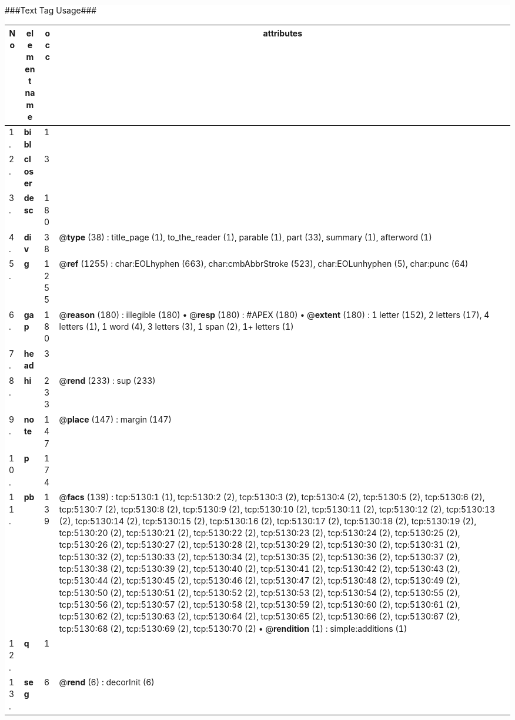
###Text Tag Usage###

|No|element name|occ|attributes|
|---|---|---|---|
|1.|__bibl__|1||
|2.|__closer__|3||
|3.|__desc__|180||
|4.|__div__|38| @__type__ (38) : title_page (1), to_the_reader (1), parable (1), part (33), summary (1), afterword (1)|
|5.|__g__|1255| @__ref__ (1255) : char:EOLhyphen (663), char:cmbAbbrStroke (523), char:EOLunhyphen (5), char:punc (64)|
|6.|__gap__|180| @__reason__ (180) : illegible (180)  •  @__resp__ (180) : #APEX (180)  •  @__extent__ (180) : 1 letter (152), 2 letters (17), 4 letters (1), 1 word (4), 3 letters (3), 1 span (2), 1+ letters (1)|
|7.|__head__|3||
|8.|__hi__|233| @__rend__ (233) : sup (233)|
|9.|__note__|147| @__place__ (147) : margin (147)|
|10.|__p__|174||
|11.|__pb__|139| @__facs__ (139) : tcp:5130:1 (1), tcp:5130:2 (2), tcp:5130:3 (2), tcp:5130:4 (2), tcp:5130:5 (2), tcp:5130:6 (2), tcp:5130:7 (2), tcp:5130:8 (2), tcp:5130:9 (2), tcp:5130:10 (2), tcp:5130:11 (2), tcp:5130:12 (2), tcp:5130:13 (2), tcp:5130:14 (2), tcp:5130:15 (2), tcp:5130:16 (2), tcp:5130:17 (2), tcp:5130:18 (2), tcp:5130:19 (2), tcp:5130:20 (2), tcp:5130:21 (2), tcp:5130:22 (2), tcp:5130:23 (2), tcp:5130:24 (2), tcp:5130:25 (2), tcp:5130:26 (2), tcp:5130:27 (2), tcp:5130:28 (2), tcp:5130:29 (2), tcp:5130:30 (2), tcp:5130:31 (2), tcp:5130:32 (2), tcp:5130:33 (2), tcp:5130:34 (2), tcp:5130:35 (2), tcp:5130:36 (2), tcp:5130:37 (2), tcp:5130:38 (2), tcp:5130:39 (2), tcp:5130:40 (2), tcp:5130:41 (2), tcp:5130:42 (2), tcp:5130:43 (2), tcp:5130:44 (2), tcp:5130:45 (2), tcp:5130:46 (2), tcp:5130:47 (2), tcp:5130:48 (2), tcp:5130:49 (2), tcp:5130:50 (2), tcp:5130:51 (2), tcp:5130:52 (2), tcp:5130:53 (2), tcp:5130:54 (2), tcp:5130:55 (2), tcp:5130:56 (2), tcp:5130:57 (2), tcp:5130:58 (2), tcp:5130:59 (2), tcp:5130:60 (2), tcp:5130:61 (2), tcp:5130:62 (2), tcp:5130:63 (2), tcp:5130:64 (2), tcp:5130:65 (2), tcp:5130:66 (2), tcp:5130:67 (2), tcp:5130:68 (2), tcp:5130:69 (2), tcp:5130:70 (2)  •  @__rendition__ (1) : simple:additions (1)|
|12.|__q__|1||
|13.|__seg__|6| @__rend__ (6) : decorInit (6)|
